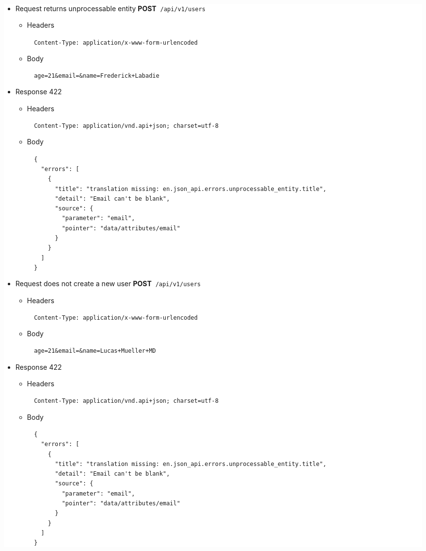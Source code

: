 + Request returns unprocessable entity
**POST**&nbsp;&nbsp;`/api/v1/users`

    + Headers

            Content-Type: application/x-www-form-urlencoded

    + Body

            age=21&email=&name=Frederick+Labadie

+ Response 422

    + Headers

            Content-Type: application/vnd.api+json; charset=utf-8

    + Body

            {
              "errors": [
                {
                  "title": "translation missing: en.json_api.errors.unprocessable_entity.title",
                  "detail": "Email can't be blank",
                  "source": {
                    "parameter": "email",
                    "pointer": "data/attributes/email"
                  }
                }
              ]
            }

+ Request does not create a new user
**POST**&nbsp;&nbsp;`/api/v1/users`

    + Headers

            Content-Type: application/x-www-form-urlencoded

    + Body

            age=21&email=&name=Lucas+Mueller+MD

+ Response 422

    + Headers

            Content-Type: application/vnd.api+json; charset=utf-8

    + Body

            {
              "errors": [
                {
                  "title": "translation missing: en.json_api.errors.unprocessable_entity.title",
                  "detail": "Email can't be blank",
                  "source": {
                    "parameter": "email",
                    "pointer": "data/attributes/email"
                  }
                }
              ]
            }
